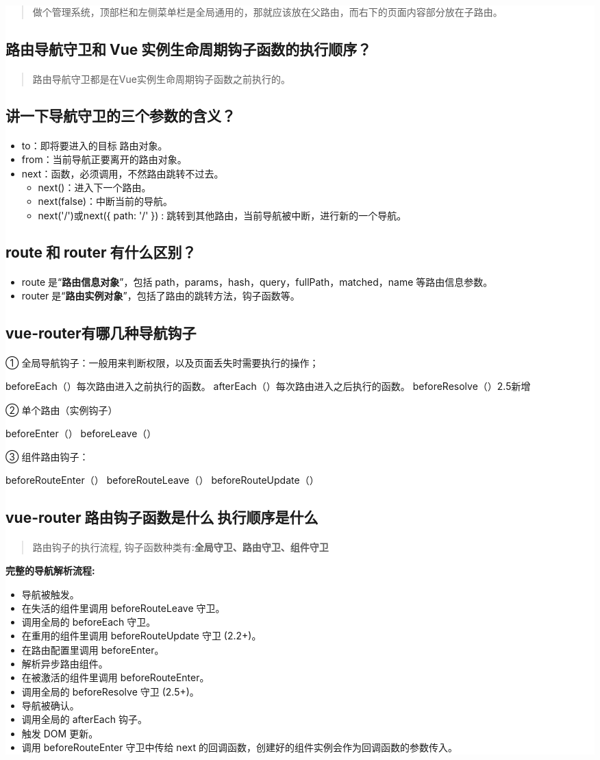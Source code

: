 > 做个管理系统，顶部栏和左侧菜单栏是全局通用的，那就应该放在父路由，而右下的页面内容部分放在子路由。

## 路由导航守卫和 Vue 实例生命周期钩子函数的执行顺序？

> 路由导航守卫都是在Vue实例生命周期钩子函数之前执行的。

## 讲一下导航守卫的三个参数的含义？

- to：即将要进入的目标 路由对象。
- from：当前导航正要离开的路由对象。
- next：函数，必须调用，不然路由跳转不过去。
  - next()：进入下一个路由。
  - next(false)：中断当前的导航。
  - next('/')或next({ path: '/' }) : 跳转到其他路由，当前导航被中断，进行新的一个导航。

## route 和 router 有什么区别？

- route 是“**路由信息对象**”，包括 path，params，hash，query，fullPath，matched，name 等路由信息参数。 
- router 是“**路由实例对象**”，包括了路由的跳转方法，钩子函数等。

## vue-router有哪几种导航钩子

① 全局导航钩子：一般用来判断权限，以及页面丢失时需要执行的操作；

beforeEach（）每次路由进入之前执行的函数。
afterEach（）每次路由进入之后执行的函数。
beforeResolve（）2.5新增

② 单个路由（实例钩子）

beforeEnter（）
beforeLeave（）

③ 组件路由钩子：

beforeRouteEnter（）
beforeRouteLeave（）
beforeRouteUpdate（）

## vue-router 路由钩子函数是什么 执行顺序是什么

> 路由钩子的执行流程, 钩子函数种类有:**全局守卫、路由守卫、组件守卫**

**完整的导航解析流程:**
- 导航被触发。
- 在失活的组件里调用 beforeRouteLeave 守卫。
- 调用全局的 beforeEach 守卫。
- 在重用的组件里调用 beforeRouteUpdate 守卫 (2.2+)。
- 在路由配置里调用 beforeEnter。
- 解析异步路由组件。
- 在被激活的组件里调用 beforeRouteEnter。
- 调用全局的 beforeResolve 守卫 (2.5+)。
- 导航被确认。
- 调用全局的 afterEach 钩子。
- 触发 DOM 更新。
- 调用 beforeRouteEnter 守卫中传给 next 的回调函数，创建好的组件实例会作为回调函数的参数传入。
